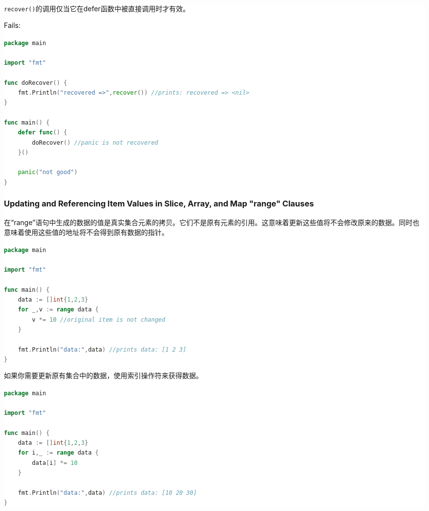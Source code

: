 `recover()`的调用仅当它在defer函数中被直接调用时才有效。

Fails:  

```go
package main

import "fmt"

func doRecover() {  
    fmt.Println("recovered =>",recover()) //prints: recovered => <nil>
}

func main() {  
    defer func() {
        doRecover() //panic is not recovered
    }()

    panic("not good")
}
```

### Updating and Referencing Item Values in Slice, Array, and Map "range" Clauses

在“range”语句中生成的数据的值是真实集合元素的拷贝。它们不是原有元素的引用。这意味着更新这些值将不会修改原来的数据。同时也意味着使用这些值的地址将不会得到原有数据的指针。

```go
package main

import "fmt"

func main() {  
    data := []int{1,2,3}
    for _,v := range data {
        v *= 10 //original item is not changed
    }

    fmt.Println("data:",data) //prints data: [1 2 3]
}
```

如果你需要更新原有集合中的数据，使用索引操作符来获得数据。

```go
package main

import "fmt"

func main() {  
    data := []int{1,2,3}
    for i,_ := range data {
        data[i] *= 10
    }

    fmt.Println("data:",data) //prints data: [10 20 30]
}
```
